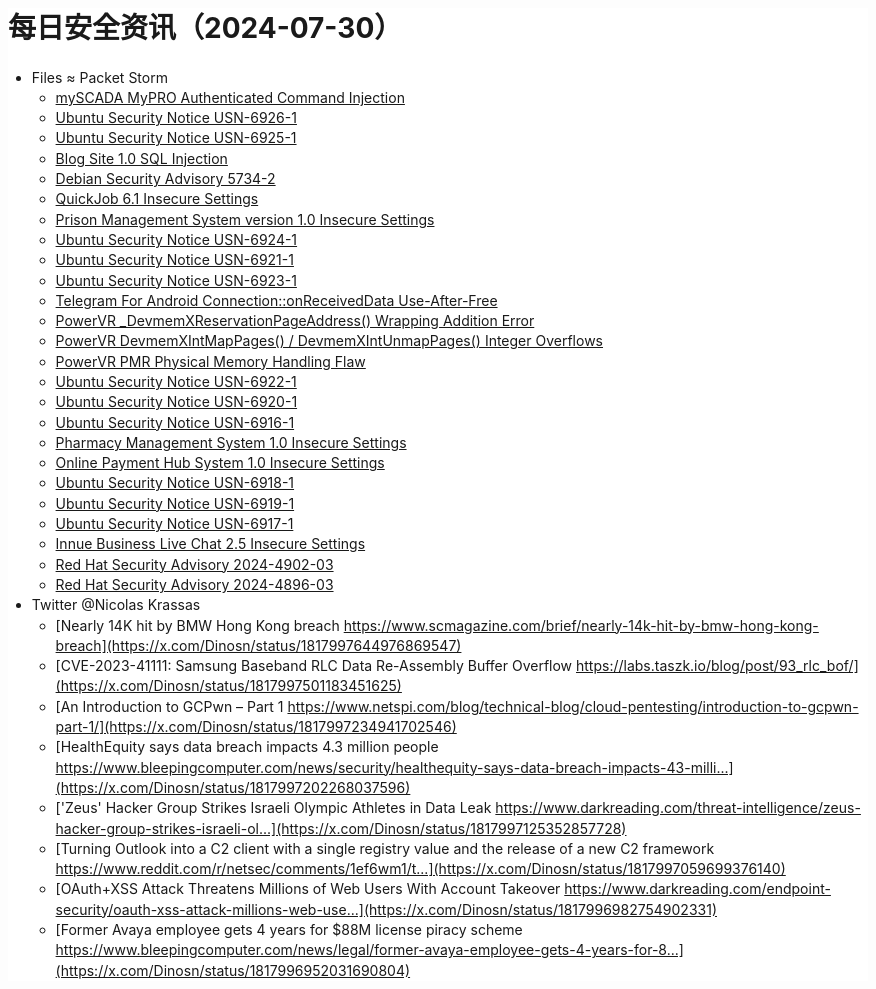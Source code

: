 # 每日安全资讯（2024-07-30）

- Files ≈ Packet Storm
  - [mySCADA MyPRO Authenticated Command Injection](https://packetstormsecurity.com/files/179781/mypro_cmdexe.rb.txt)
  - [Ubuntu Security Notice USN-6926-1](https://packetstormsecurity.com/files/179780/USN-6926-1.txt)
  - [Ubuntu Security Notice USN-6925-1](https://packetstormsecurity.com/files/179779/USN-6925-1.txt)
  - [Blog Site 1.0 SQL Injection](https://packetstormsecurity.com/files/179778/blogsite10-sql.txt)
  - [Debian Security Advisory 5734-2](https://packetstormsecurity.com/files/179777/dsa-5734-2.txt)
  - [QuickJob 6.1 Insecure Settings](https://packetstormsecurity.com/files/179776/quickjob61-insecure.txt)
  - [Prison Management System version 1.0 Insecure Settings](https://packetstormsecurity.com/files/179775/prisonms10-insecure.txt)
  - [Ubuntu Security Notice USN-6924-1](https://packetstormsecurity.com/files/179774/USN-6924-1.txt)
  - [Ubuntu Security Notice USN-6921-1](https://packetstormsecurity.com/files/179773/USN-6921-1.txt)
  - [Ubuntu Security Notice USN-6923-1](https://packetstormsecurity.com/files/179772/USN-6923-1.txt)
  - [Telegram For Android Connection::onReceivedData Use-After-Free](https://packetstormsecurity.com/files/179771/GS20240729170124.txt)
  - [PowerVR _DevmemXReservationPageAddress() Wrapping Addition Error](https://packetstormsecurity.com/files/179770/GS20240729165931.tgz)
  - [PowerVR DevmemXIntMapPages() / DevmemXIntUnmapPages() Integer Overflows](https://packetstormsecurity.com/files/179769/GS20240729165736.tgz)
  - [PowerVR PMR Physical Memory Handling Flaw](https://packetstormsecurity.com/files/179768/GS20240729165525.tgz)
  - [Ubuntu Security Notice USN-6922-1](https://packetstormsecurity.com/files/179767/USN-6922-1.txt)
  - [Ubuntu Security Notice USN-6920-1](https://packetstormsecurity.com/files/179766/USN-6920-1.txt)
  - [Ubuntu Security Notice USN-6916-1](https://packetstormsecurity.com/files/179765/USN-6916-1.txt)
  - [Pharmacy Management System 1.0 Insecure Settings](https://packetstormsecurity.com/files/179764/pharmacyms10-insecure.txt)
  - [Online Payment Hub System 1.0 Insecure Settings](https://packetstormsecurity.com/files/179763/ophs10-insecure.txt)
  - [Ubuntu Security Notice USN-6918-1](https://packetstormsecurity.com/files/179762/USN-6918-1.txt)
  - [Ubuntu Security Notice USN-6919-1](https://packetstormsecurity.com/files/179761/USN-6919-1.txt)
  - [Ubuntu Security Notice USN-6917-1](https://packetstormsecurity.com/files/179760/USN-6917-1.txt)
  - [Innue Business Live Chat 2.5 Insecure Settings](https://packetstormsecurity.com/files/179759/iblv25-insecure.txt)
  - [Red Hat Security Advisory 2024-4902-03](https://packetstormsecurity.com/files/179758/RHSA-2024-4902-03.txt)
  - [Red Hat Security Advisory 2024-4896-03](https://packetstormsecurity.com/files/179757/RHSA-2024-4896-03.txt)
- Twitter @Nicolas Krassas
  - [Nearly 14K hit by BMW Hong Kong breach https://www.scmagazine.com/brief/nearly-14k-hit-by-bmw-hong-kong-breach](https://x.com/Dinosn/status/1817997644976869547)
  - [CVE-2023-41111: Samsung Baseband RLC Data Re-Assembly Buffer Overflow https://labs.taszk.io/blog/post/93_rlc_bof/](https://x.com/Dinosn/status/1817997501183451625)
  - [An Introduction to GCPwn – Part 1 https://www.netspi.com/blog/technical-blog/cloud-pentesting/introduction-to-gcpwn-part-1/](https://x.com/Dinosn/status/1817997234941702546)
  - [HealthEquity says data breach impacts 4.3 million people https://www.bleepingcomputer.com/news/security/healthequity-says-data-breach-impacts-43-milli...](https://x.com/Dinosn/status/1817997202268037596)
  - ['Zeus' Hacker Group Strikes Israeli Olympic Athletes in Data Leak https://www.darkreading.com/threat-intelligence/zeus-hacker-group-strikes-israeli-ol...](https://x.com/Dinosn/status/1817997125352857728)
  - [Turning Outlook into a C2 client with a single registry value and the release of a new C2 framework https://www.reddit.com/r/netsec/comments/1ef6wm1/t...](https://x.com/Dinosn/status/1817997059699376140)
  - [OAuth+XSS Attack Threatens Millions of Web Users With Account Takeover https://www.darkreading.com/endpoint-security/oauth-xss-attack-millions-web-use...](https://x.com/Dinosn/status/1817996982754902331)
  - [Former Avaya employee gets 4 years for $88M license piracy scheme https://www.bleepingcomputer.com/news/legal/former-avaya-employee-gets-4-years-for-8...](https://x.com/Dinosn/status/1817996952031690804)